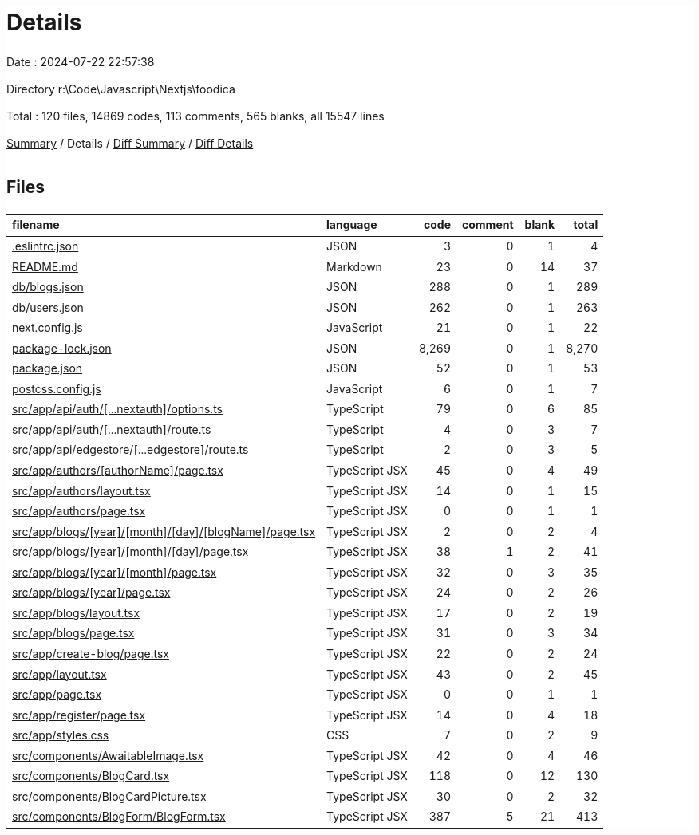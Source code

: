 # Details

Date : 2024-07-22 22:57:38

Directory r:\\Code\\Javascript\\Nextjs\\foodica

Total : 120 files,  14869 codes, 113 comments, 565 blanks, all 15547 lines

[Summary](results.md) / Details / [Diff Summary](diff.md) / [Diff Details](diff-details.md)

## Files
| filename | language | code | comment | blank | total |
| :--- | :--- | ---: | ---: | ---: | ---: |
| [.eslintrc.json](/.eslintrc.json) | JSON | 3 | 0 | 1 | 4 |
| [README.md](/README.md) | Markdown | 23 | 0 | 14 | 37 |
| [db/blogs.json](/db/blogs.json) | JSON | 288 | 0 | 1 | 289 |
| [db/users.json](/db/users.json) | JSON | 262 | 0 | 1 | 263 |
| [next.config.js](/next.config.js) | JavaScript | 21 | 0 | 1 | 22 |
| [package-lock.json](/package-lock.json) | JSON | 8,269 | 0 | 1 | 8,270 |
| [package.json](/package.json) | JSON | 52 | 0 | 1 | 53 |
| [postcss.config.js](/postcss.config.js) | JavaScript | 6 | 0 | 1 | 7 |
| [src/app/api/auth/[...nextauth]/options.ts](/src/app/api/auth/%5B...nextauth%5D/options.ts) | TypeScript | 79 | 0 | 6 | 85 |
| [src/app/api/auth/[...nextauth]/route.ts](/src/app/api/auth/%5B...nextauth%5D/route.ts) | TypeScript | 4 | 0 | 3 | 7 |
| [src/app/api/edgestore/[...edgestore]/route.ts](/src/app/api/edgestore/%5B...edgestore%5D/route.ts) | TypeScript | 2 | 0 | 3 | 5 |
| [src/app/authors/[authorName]/page.tsx](/src/app/authors/%5BauthorName%5D/page.tsx) | TypeScript JSX | 45 | 0 | 4 | 49 |
| [src/app/authors/layout.tsx](/src/app/authors/layout.tsx) | TypeScript JSX | 14 | 0 | 1 | 15 |
| [src/app/authors/page.tsx](/src/app/authors/page.tsx) | TypeScript JSX | 0 | 0 | 1 | 1 |
| [src/app/blogs/[year]/[month]/[day]/[blogName]/page.tsx](/src/app/blogs/%5Byear%5D/%5Bmonth%5D/%5Bday%5D/%5BblogName%5D/page.tsx) | TypeScript JSX | 2 | 0 | 2 | 4 |
| [src/app/blogs/[year]/[month]/[day]/page.tsx](/src/app/blogs/%5Byear%5D/%5Bmonth%5D/%5Bday%5D/page.tsx) | TypeScript JSX | 38 | 1 | 2 | 41 |
| [src/app/blogs/[year]/[month]/page.tsx](/src/app/blogs/%5Byear%5D/%5Bmonth%5D/page.tsx) | TypeScript JSX | 32 | 0 | 3 | 35 |
| [src/app/blogs/[year]/page.tsx](/src/app/blogs/%5Byear%5D/page.tsx) | TypeScript JSX | 24 | 0 | 2 | 26 |
| [src/app/blogs/layout.tsx](/src/app/blogs/layout.tsx) | TypeScript JSX | 17 | 0 | 2 | 19 |
| [src/app/blogs/page.tsx](/src/app/blogs/page.tsx) | TypeScript JSX | 31 | 0 | 3 | 34 |
| [src/app/create-blog/page.tsx](/src/app/create-blog/page.tsx) | TypeScript JSX | 22 | 0 | 2 | 24 |
| [src/app/layout.tsx](/src/app/layout.tsx) | TypeScript JSX | 43 | 0 | 2 | 45 |
| [src/app/page.tsx](/src/app/page.tsx) | TypeScript JSX | 0 | 0 | 1 | 1 |
| [src/app/register/page.tsx](/src/app/register/page.tsx) | TypeScript JSX | 14 | 0 | 4 | 18 |
| [src/app/styles.css](/src/app/styles.css) | CSS | 7 | 0 | 2 | 9 |
| [src/components/AwaitableImage.tsx](/src/components/AwaitableImage.tsx) | TypeScript JSX | 42 | 0 | 4 | 46 |
| [src/components/BlogCard.tsx](/src/components/BlogCard.tsx) | TypeScript JSX | 118 | 0 | 12 | 130 |
| [src/components/BlogCardPicture.tsx](/src/components/BlogCardPicture.tsx) | TypeScript JSX | 30 | 0 | 2 | 32 |
| [src/components/BlogForm/BlogForm.tsx](/src/components/BlogForm/BlogForm.tsx) | TypeScript JSX | 387 | 5 | 21 | 413 |